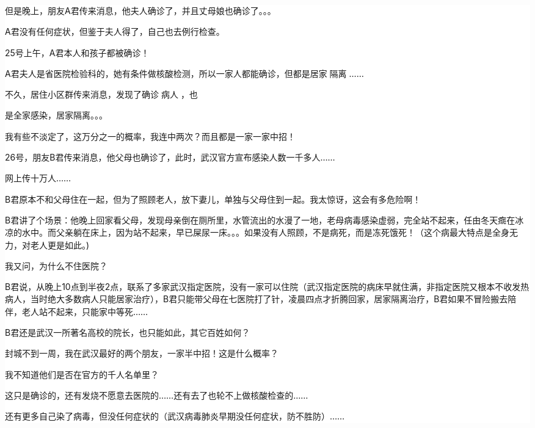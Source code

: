   但是晚上，朋友A君传来消息，他夫人确诊了，并且丈母娘也确诊了。。。
 </p>
 <p>
  A君没有任何症状，但鉴于夫人得了，自己也去例行检查。
 </p>
 <p>
  25号上午，A君本人和孩子都被确诊！
 </p>
 <p>
  A君夫人是省医院检验科的，她有条件做核酸检测，所以一家人都能确诊，但都是居家
  <span href="https://www.secretchina.com/news/gb/tag/隔离" target="_blank">
   隔离
  </span>
  ……
 </p>
 <p>
  不久，居住小区群传来消息，发现了确诊
  <span href="https://www.secretchina.com/news/gb/tag/病人" target="_blank">
   病人
  </span>
  ，也
 </p>
 <p>
  是全家感染，居家隔离。。。
 </p>
 <p>
  我有些不淡定了，这万分之一的概率，我连中两次？而且都是一家一家中招！
 </p>
 <p>
  26号，朋友B君传来消息，他父母也确诊了，此时，武汉官方宣布感染人数一千多人……
 </p>
 <p>
  网上传十万人……
 </p>
 <p>
  B君原本不和父母住在一起，但为了照顾老人，放下妻儿，单独与父母住到一起。我太惊讶，这会有多危险啊！
 </p>
 <p>
  B君讲了个场景：他晚上回家看父母，发现母亲倒在厕所里，水管流出的水漫了一地，老母病毒感染虚弱，完全站不起来，任甶冬天癍在冰凉的水中。而父亲躺在床上，因为站不起来，早已屎尿一床。。。如果没有人照顾，不是病死，而是冻死饿死！（这个病最大特点是全身无力，对老人更是如此。)
 </p>
 <p>
  我又问，为什么不住医院？
 </p>
 <p>
  B君说，从晚上10点到半夜2点，联系了多家武汉指定医院，没有一家可以住院（武汉指定医院的病床早就住满，非指定医院又根本不收发热病人，当时绝大多数病人只能居家治疗），B君只能带父母在七医院打了针，凌晨四点才折腾回家，居家隔离治疗，B君如果不冒险搬去陪伴，老人站不起来，只能家中等死……
 </p>
 <p>
  B君还是武汉一所著名高校的院长，也只能如此，其它百姓如何？
 </p>
 <p>
  封城不到一周，我在武汉最好的两个朋友，一家半中招！这是什么概率？
 </p>
 <p>
  我不知道他们是否在官方的千人名单里？
 </p>
 <p>
  这只是确诊的，还有发烧不愿意去医院的……还有去了也轮不上做核酸检查的……
 </p>
 <p>
  还有更多自己染了病毒，但没任何症状的（武汉病毒肺炎早期没任何症状，防不胜防）……
 </p>
 <p>